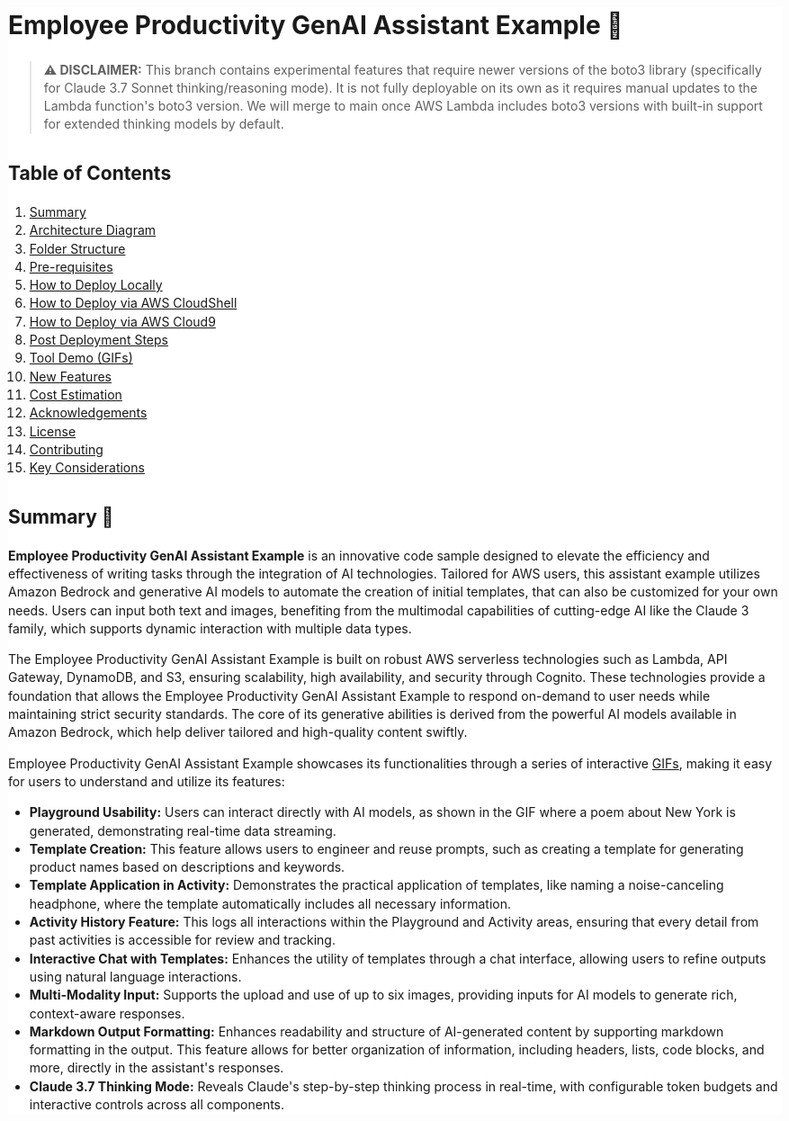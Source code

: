 # Employee Productivity GenAI Assistant Example 🌌

> **⚠️ DISCLAIMER:** This branch contains experimental features that require newer versions of the boto3 library (specifically for Claude 3.7 Sonnet thinking/reasoning mode). It is not fully deployable on its own as it requires manual updates to the Lambda function's boto3 version. We will merge to main once AWS Lambda includes boto3 versions with built-in support for extended thinking models by default.

## Table of Contents
1. [Summary](#summary-) 
2. [Architecture Diagram](#architecture-diagram-%EF%B8%8F)
3. [Folder Structure](#folder-structure-)
4. [Pre-requisites](#pre-requisites-%EF%B8%8F)
5. [How to Deploy Locally](#how-to-deploy-locally-)
6. [How to Deploy via AWS CloudShell](#how-to-deploy-via-aws-cloudshell-%EF%B8%8F)
7. [How to Deploy via AWS Cloud9](#how-to-deploy-via-aws-cloud9-%EF%B8%8F)
8. [Post Deployment Steps](#post-deployment-steps-%EF%B8%8F)
9. [Tool Demo (GIFs)](#employee-productivity-genai-assistant-example-demo-gifs-)
10. [New Features](#new-features-)
11. [Cost Estimation](#cost-estimation-)
12. [Acknowledgements](#acknowledgements-)
13. [License](#license-)
14. [Contributing](#contributing-)
15. [Key Considerations](#key-considerations-)

## Summary 📝

**Employee Productivity GenAI Assistant Example** is an innovative code sample designed to elevate the efficiency and effectiveness of writing tasks through the integration of AI technologies. Tailored for AWS users, this assistant example utilizes Amazon Bedrock and generative AI models to automate the creation of initial templates, that can also be customized for your own needs. Users can input both text and images, benefiting from the multimodal capabilities of cutting-edge AI like the Claude 3 family, which supports dynamic interaction with multiple data types.

The Employee Productivity GenAI Assistant Example is built on robust AWS serverless technologies such as Lambda, API Gateway, DynamoDB, and S3, ensuring scalability, high availability, and security through Cognito. These technologies provide a foundation that allows the Employee Productivity GenAI Assistant Example to respond on-demand to user needs while maintaining strict security standards. The core of its generative abilities is derived from the powerful AI models available in Amazon Bedrock, which help deliver tailored and high-quality content swiftly.

Employee Productivity GenAI Assistant Example showcases its functionalities through a series of interactive [GIFs](#employee-productivity-genai-assistant-example-demo-gifs-), making it easy for users to understand and utilize its features:

- **Playground Usability:** Users can interact directly with AI models, as shown in the GIF where a poem about New York is generated, demonstrating real-time data streaming.
- **Template Creation:** This feature allows users to engineer and reuse prompts, such as creating a template for generating product names based on descriptions and keywords.
- **Template Application in Activity:** Demonstrates the practical application of templates, like naming a noise-canceling headphone, where the template automatically includes all necessary information.
- **Activity History Feature:** This logs all interactions within the Playground and Activity areas, ensuring that every detail from past activities is accessible for review and tracking.
- **Interactive Chat with Templates:** Enhances the utility of templates through a chat interface, allowing users to refine outputs using natural language interactions.
- **Multi-Modality Input:** Supports the upload and use of up to six images, providing inputs for AI models to generate rich, context-aware responses.
- **Markdown Output Formatting:** Enhances readability and structure of AI-generated content by supporting markdown formatting in the output. This feature allows for better organization of information, including headers, lists, code blocks, and more, directly in the assistant's responses.
- **Claude 3.7 Thinking Mode:** Reveals Claude's step-by-step thinking process in real-time, with configurable token budgets and interactive controls across all components.